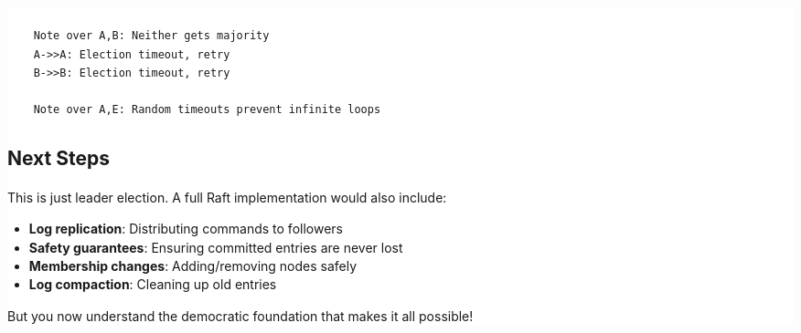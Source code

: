 ```mermaid
    
    Note over A,B: Neither gets majority
    A->>A: Election timeout, retry
    B->>B: Election timeout, retry
    
    Note over A,E: Random timeouts prevent infinite loops
```

## Next Steps

This is just leader election. A full Raft implementation would also include:
- **Log replication**: Distributing commands to followers
- **Safety guarantees**: Ensuring committed entries are never lost
- **Membership changes**: Adding/removing nodes safely
- **Log compaction**: Cleaning up old entries

But you now understand the democratic foundation that makes it all possible!